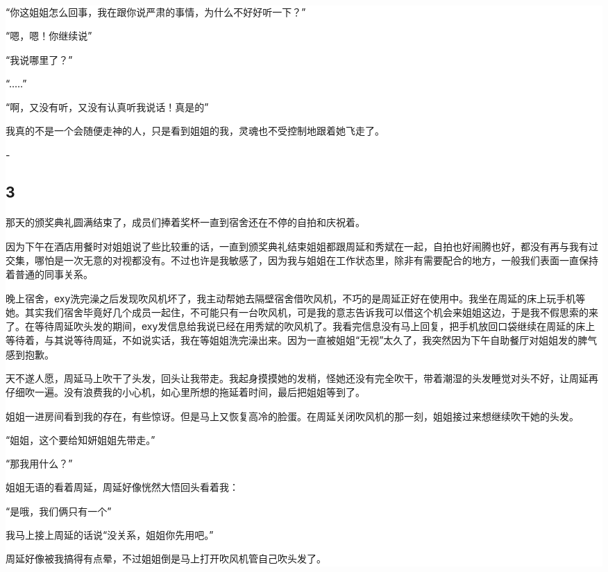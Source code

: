  

“你这姐姐怎么回事，我在跟你说严肃的事情，为什么不好好听一下？”

 

“嗯，嗯！你继续说”

 

“我说哪里了？”

 

“.....”

 

“啊，又没有听，又没有认真听我说话！真是的”

 

我真的不是一个会随便走神的人，只是看到姐姐的我，灵魂也不受控制地跟着她飞走了。

 

\-

 

##  3

那天的颁奖典礼圆满结束了，成员们捧着奖杯一直到宿舍还在不停的自拍和庆祝着。

 

因为下午在酒店用餐时对姐姐说了些比较重的话，一直到颁奖典礼结束姐姐都跟周延和秀斌在一起，自拍也好闹腾也好，都没有再与我有过交集，哪怕是一次无意的对视都没有。不过也许是我敏感了，因为我与姐姐在工作状态里，除非有需要配合的地方，一般我们表面一直保持着普通的同事关系。

晚上宿舍，exy洗完澡之后发现吹风机坏了，我主动帮她去隔壁宿舍借吹风机，不巧的是周延正好在使用中。我坐在周延的床上玩手机等她。其实我们宿舍毕竟好几个成员一起住，不可能只有一台吹风机，可是我的意志告诉我可以借这个机会来姐姐这边，于是我不假思索的来了。在等待周延吹头发的期间，exy发信息给我说已经在用秀斌的吹风机了。我看完信息没有马上回复，把手机放回口袋继续在周延的床上等待着，与其说等待周延，不如说实话，我在等姐姐洗完澡出来。因为一直被姐姐“无视”太久了，我突然因为下午自助餐厅对姐姐发的脾气感到抱歉。

天不遂人愿，周延马上吹干了头发，回头让我带走。我起身摸摸她的发梢，怪她还没有完全吹干，带着潮湿的头发睡觉对头不好，让周延再仔细吹一遍。没有浪费我的小心机，如心里所想的拖延着时间，最后把姐姐等到了。

姐姐一进房间看到我的存在，有些惊讶。但是马上又恢复高冷的脸蛋。在周延关闭吹风机的那一刻，姐姐接过来想继续吹干她的头发。

 

“姐姐，这个要给知妍姐姐先带走。”

 

“那我用什么？”

 

姐姐无语的看着周延，周延好像恍然大悟回头看着我：

 

“是哦，我们俩只有一个”

 

我马上接上周延的话说“没关系，姐姐你先用吧。”

 

周延好像被我搞得有点晕，不过姐姐倒是马上打开吹风机管自己吹头发了。

 